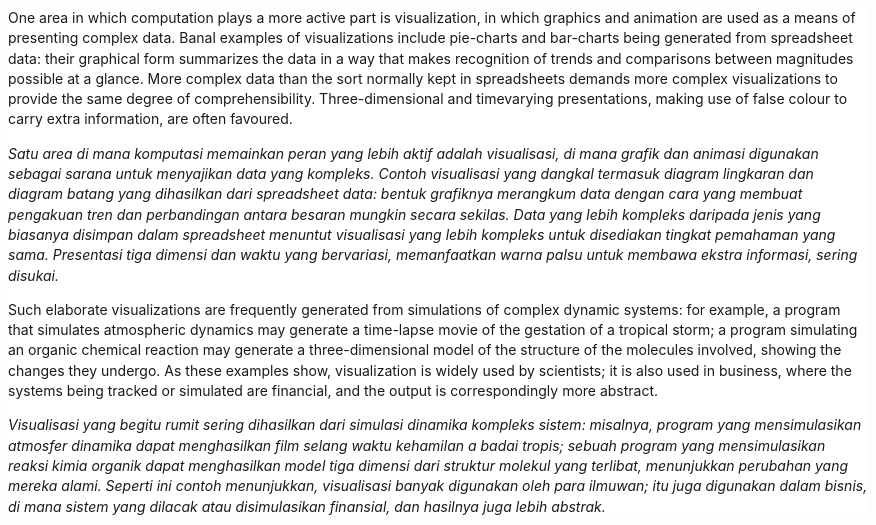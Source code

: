 One area in which computation plays a more active part is
visualization, in which graphics and animation are used as a means
of presenting complex data. Banal examples of visualizations
include pie-charts and bar-charts being generated from spreadsheet
data: their graphical form summarizes the data in a way that
makes recognition of trends and comparisons between magnitudes
possible at a glance. More complex data than the sort normally kept
in spreadsheets demands more complex visualizations to provide
the same degree of comprehensibility. Three-dimensional and timevarying presentations, making use of false colour to carry extra
information, are often favoured. 

*Satu area di mana komputasi memainkan peran yang lebih aktif adalah
visualisasi, di mana grafik dan animasi digunakan sebagai sarana
untuk menyajikan data yang kompleks. Contoh visualisasi yang dangkal
termasuk diagram lingkaran dan diagram batang yang dihasilkan dari spreadsheet
data: bentuk grafiknya merangkum data dengan cara yang
membuat pengakuan tren dan perbandingan antara besaran
mungkin secara sekilas. Data yang lebih kompleks daripada jenis yang biasanya disimpan
dalam spreadsheet menuntut visualisasi yang lebih kompleks untuk disediakan
tingkat pemahaman yang sama. Presentasi tiga dimensi dan waktu yang bervariasi, memanfaatkan warna palsu untuk membawa ekstra
informasi, sering disukai.*

Such elaborate visualizations
are frequently generated from simulations of complex dynamic
systems: for example, a program that simulates atmospheric
dynamics may generate a time-lapse movie of the gestation of a
tropical storm; a program simulating an organic chemical reaction
may generate a three-dimensional model of the structure of the
molecules involved, showing the changes they undergo. As these
examples show, visualization is widely used by scientists; it is also
used in business, where the systems being tracked or simulated are
financial, and the output is correspondingly more abstract.

*Visualisasi yang begitu rumit
sering dihasilkan dari simulasi dinamika kompleks
sistem: misalnya, program yang mensimulasikan atmosfer
dinamika dapat menghasilkan film selang waktu kehamilan a
badai tropis; sebuah program yang mensimulasikan reaksi kimia organik
dapat menghasilkan model tiga dimensi dari struktur
molekul yang terlibat, menunjukkan perubahan yang mereka alami. Seperti ini
contoh menunjukkan, visualisasi banyak digunakan oleh para ilmuwan; itu juga
digunakan dalam bisnis, di mana sistem yang dilacak atau disimulasikan
finansial, dan hasilnya juga lebih abstrak.*